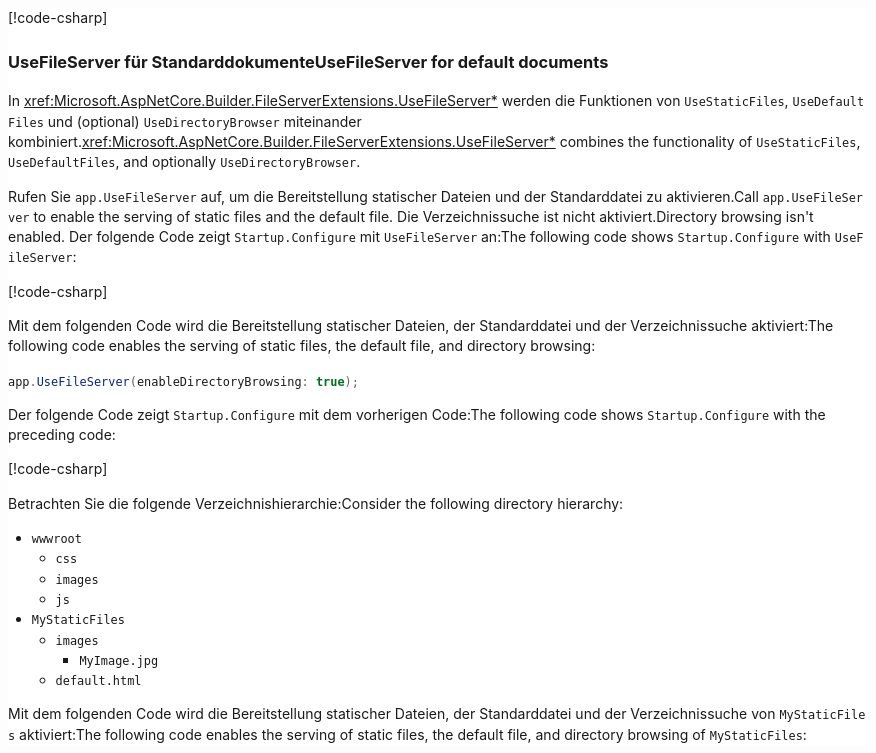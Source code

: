 [!code-csharp[](~/fundamentals/static-files/samples/3.x/StaticFilesSample/StartupDefault.cs?name=snippet_Configure&highlight=15-19)]

### <a name="usefileserver-for-default-documents"></a><span data-ttu-id="b08b9-167">UseFileServer für Standarddokumente</span><span class="sxs-lookup"><span data-stu-id="b08b9-167">UseFileServer for default documents</span></span>

<span data-ttu-id="b08b9-168">In <xref:Microsoft.AspNetCore.Builder.FileServerExtensions.UseFileServer*> werden die Funktionen von `UseStaticFiles`, `UseDefaultFiles` und (optional) `UseDirectoryBrowser` miteinander kombiniert.</span><span class="sxs-lookup"><span data-stu-id="b08b9-168"><xref:Microsoft.AspNetCore.Builder.FileServerExtensions.UseFileServer*> combines the functionality of `UseStaticFiles`, `UseDefaultFiles`, and optionally `UseDirectoryBrowser`.</span></span>

<span data-ttu-id="b08b9-169">Rufen Sie `app.UseFileServer` auf, um die Bereitstellung statischer Dateien und der Standarddatei zu aktivieren.</span><span class="sxs-lookup"><span data-stu-id="b08b9-169">Call `app.UseFileServer` to enable the serving of static files and the default file.</span></span> <span data-ttu-id="b08b9-170">Die Verzeichnissuche ist nicht aktiviert.</span><span class="sxs-lookup"><span data-stu-id="b08b9-170">Directory browsing isn't enabled.</span></span> <span data-ttu-id="b08b9-171">Der folgende Code zeigt `Startup.Configure` mit `UseFileServer` an:</span><span class="sxs-lookup"><span data-stu-id="b08b9-171">The following code shows `Startup.Configure` with `UseFileServer`:</span></span>

[!code-csharp[](~/fundamentals/static-files/samples/3.x/StaticFilesSample/StartupEmpty2.cs?name=snippet_Configure&highlight=15)]

<span data-ttu-id="b08b9-172">Mit dem folgenden Code wird die Bereitstellung statischer Dateien, der Standarddatei und der Verzeichnissuche aktiviert:</span><span class="sxs-lookup"><span data-stu-id="b08b9-172">The following code enables the serving of static files, the default file, and directory browsing:</span></span>

```csharp
app.UseFileServer(enableDirectoryBrowsing: true);
```

<span data-ttu-id="b08b9-173">Der folgende Code zeigt `Startup.Configure` mit dem vorherigen Code:</span><span class="sxs-lookup"><span data-stu-id="b08b9-173">The following code shows `Startup.Configure` with the preceding code:</span></span>

[!code-csharp[](~/fundamentals/static-files/samples/3.x/StaticFilesSample/StartupEmpty3.cs?name=snippet_Configure&highlight=15)]

<span data-ttu-id="b08b9-174">Betrachten Sie die folgende Verzeichnishierarchie:</span><span class="sxs-lookup"><span data-stu-id="b08b9-174">Consider the following directory hierarchy:</span></span>

* `wwwroot`
  * `css`
  * `images`
  * `js`
* `MyStaticFiles`
  * `images`
    * `MyImage.jpg`
  * `default.html`

<span data-ttu-id="b08b9-175">Mit dem folgenden Code wird die Bereitstellung statischer Dateien, der Standarddatei und der Verzeichnissuche von `MyStaticFiles` aktiviert:</span><span class="sxs-lookup"><span data-stu-id="b08b9-175">The following code enables the serving of static files, the default file, and directory browsing of `MyStaticFiles`:</span></span>
